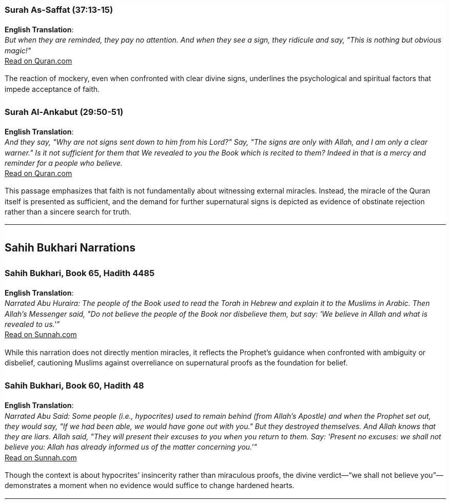 ### Surah As-Saffat (37:13-15)

**English Translation**:  
*But when they are reminded, they pay no attention. And when they see a sign, they ridicule and say, "This is nothing but obvious magic!"*  
[Read on Quran.com](https://quran.com/37/13-15)

The reaction of mockery, even when confronted with clear divine signs, underlines the psychological and spiritual factors that impede acceptance of faith.

### Surah Al-Ankabut (29:50-51)

**English Translation**:  
*And they say, "Why are not signs sent down to him from his Lord?" Say, "The signs are only with Allah, and I am only a clear warner." Is it not sufficient for them that We revealed to you the Book which is recited to them? Indeed in that is a mercy and reminder for a people who believe.*  
[Read on Quran.com](https://quran.com/29/50-51)

This passage emphasizes that faith is not fundamentally about witnessing external miracles. Instead, the miracle of the Quran itself is presented as sufficient, and the demand for further supernatural signs is depicted as evidence of obstinate rejection rather than a sincere search for truth.

---

## Sahih Bukhari Narrations

### Sahih Bukhari, Book 65, Hadith 4485

**English Translation**:  
*Narrated Abu Huraira: The people of the Book used to read the Torah in Hebrew and explain it to the Muslims in Arabic. Then Allah’s Messenger said, "Do not believe the people of the Book nor disbelieve them, but say: 'We believe in Allah and what is revealed to us.'”*  
[Read on Sunnah.com](https://sunnah.com/bukhari:4485)

While this narration does not directly mention miracles, it reflects the Prophet’s guidance when confronted with ambiguity or disbelief, cautioning Muslims against overreliance on supernatural proofs as the foundation for belief.

### Sahih Bukhari, Book 60, Hadith 48

**English Translation**:  
*Narrated Abu Said: Some people (i.e., hypocrites) used to remain behind (from Allah’s Apostle) and when the Prophet set out, they would say, "If we had been able, we would have gone out with you." But they destroyed themselves. And Allah knows that they are liars. Allah said, "They will present their excuses to you when you return to them. Say: 'Present no excuses: we shall not believe you: Allah has already informed us of the matter concerning you.'"*  
[Read on Sunnah.com](https://sunnah.com/bukhari:48)

Though the context is about hypocrites’ insincerity rather than miraculous proofs, the divine verdict—“we shall not believe you”—demonstrates a moment when no evidence would suffice to change hardened hearts.

---
